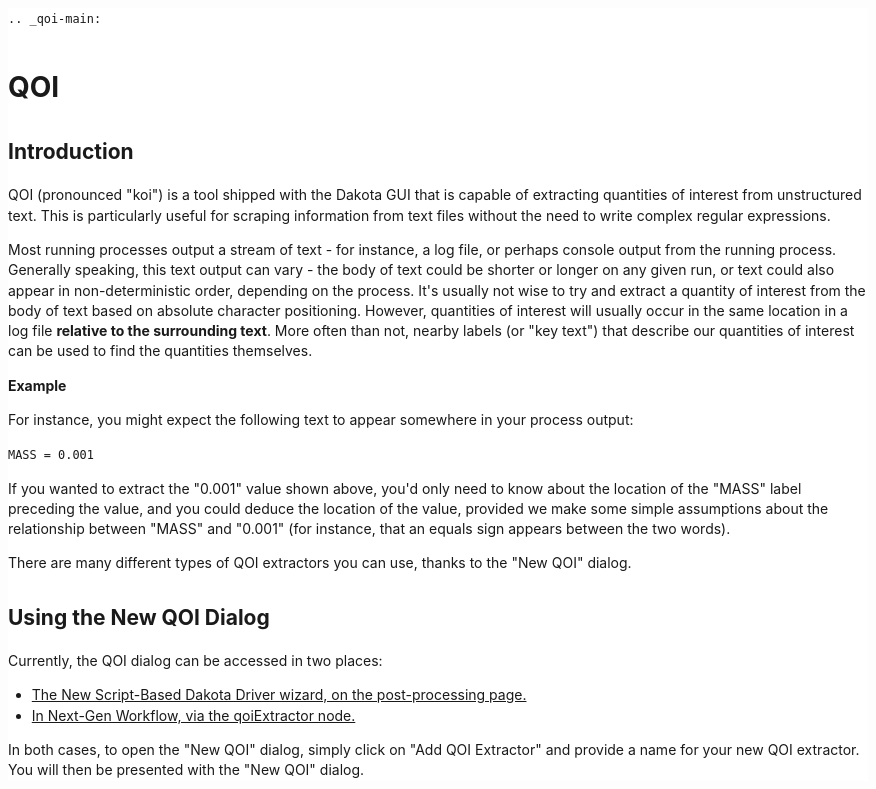 ```{eval-rst}
.. _qoi-main:
```

QOI
===

## Introduction

<a name="introduction"></a>

QOI (pronounced "koi") is a tool shipped with the Dakota GUI that is capable of extracting quantities of interest from unstructured text.  This is particularly useful for scraping information from text files without the need to write complex regular expressions.

Most running processes output a stream of text - for instance, a log file, or perhaps console output from the running process.  Generally speaking, this text output can vary - the body of text could be shorter or longer on any given run, or text could also appear in non-deterministic order, depending on the process.  It's usually not wise to try and extract a quantity of interest from the body of text based on absolute character positioning.  However, quantities of interest will usually occur in the same location in a log file **relative to the surrounding text**.  More often than not, nearby labels (or "key text") that describe our quantities of interest can be used to find the quantities themselves.

**Example**

For instance, you might expect the following text to appear somewhere in your process output:

	MASS = 0.001

If you wanted to extract the "0.001" value shown above, you'd only need to know about the location of the "MASS" label preceding the value, and you could deduce the location of the value, provided we make some simple assumptions about the relationship between "MASS" and "0.001" (for instance, that an equals sign appears between the two words).

There are many different types of QOI extractors you can use, thanks to the "New QOI" dialog.

## Using the New QOI Dialog

<a name="qoi-dialog"></a>

Currently, the QOI dialog can be accessed in two places:

* [The New Script-Based Dakota Driver wizard, on the post-processing page.](Wizards.html#script-based-dakota-driver-wizard)
* [In Next-Gen Workflow, via the qoiExtractor node.](#NextGenWorkflow.html)

In both cases, to open the "New QOI" dialog, simply click on "Add QOI Extractor" and provide a name for your new QOI extractor.  You will then be presented with the "New QOI" dialog.
